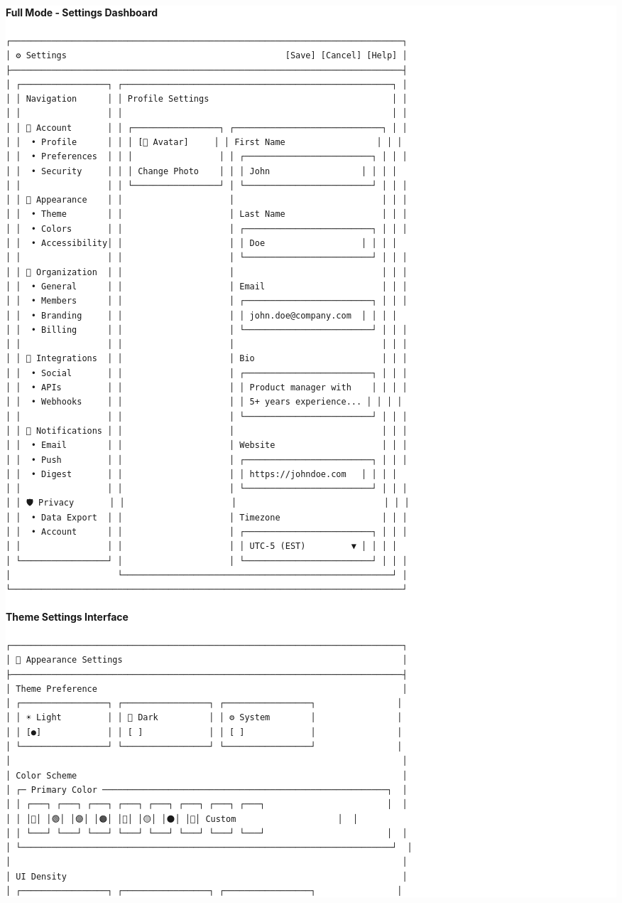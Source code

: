 #### **Full Mode - Settings Dashboard**

```
┌─────────────────────────────────────────────────────────────────────────────┐
│ ⚙️ Settings                                           [Save] [Cancel] [Help] │
├─────────────────────────────────────────────────────────────────────────────┤
│ ┌─────────────────┐ ┌─────────────────────────────────────────────────────┐ │
│ │ Navigation      │ │ Profile Settings                                    │ │
│ │                 │ │                                                     │ │
│ │ 👤 Account       │ │ ┌─────────────────┐ ┌─────────────────────────────┐ │ │
│ │  • Profile      │ │ │ [👤 Avatar]     │ │ First Name                  │ │ │
│ │  • Preferences  │ │ │                 │ │ ┌─────────────────────────┐ │ │ │
│ │  • Security     │ │ │ Change Photo    │ │ │ John                  │ │ │ │
│ │                 │ │ └─────────────────┘ │ └─────────────────────────┘ │ │ │
│ │ 🎨 Appearance    │ │                     │                             │ │ │
│ │  • Theme        │ │                     │ Last Name                   │ │ │
│ │  • Colors       │ │                     │ ┌─────────────────────────┐ │ │ │
│ │  • Accessibility│ │                     │ │ Doe                   │ │ │ │
│ │                 │ │                     │ └─────────────────────────┘ │ │ │
│ │ 🏢 Organization  │ │                     │                             │ │ │
│ │  • General      │ │                     │ Email                       │ │ │
│ │  • Members      │ │                     │ ┌─────────────────────────┐ │ │ │
│ │  • Branding     │ │                     │ │ john.doe@company.com  │ │ │ │
│ │  • Billing      │ │                     │ └─────────────────────────┘ │ │ │
│ │                 │ │                     │                             │ │ │
│ │ 🔗 Integrations  │ │                     │ Bio                         │ │ │
│ │  • Social       │ │                     │ ┌─────────────────────────┐ │ │ │
│ │  • APIs         │ │                     │ │ Product manager with    │ │ │ │
│ │  • Webhooks     │ │                     │ │ 5+ years experience... │ │ │ │
│ │                 │ │                     │ └─────────────────────────┘ │ │ │
│ │ 🔔 Notifications │ │                     │                             │ │ │
│ │  • Email        │ │                     │ Website                     │ │ │
│ │  • Push         │ │                     │ ┌─────────────────────────┐ │ │ │
│ │  • Digest       │ │                     │ │ https://johndoe.com   │ │ │ │
│ │                 │ │                     │ └─────────────────────────┘ │ │ │
│ │ 🛡️ Privacy       │ │                     │                             │ │ │
│ │  • Data Export  │ │                     │ Timezone                    │ │ │
│ │  • Account      │ │                     │ ┌─────────────────────────┐ │ │ │
│ │                 │ │                     │ │ UTC-5 (EST)         ▼ │ │ │ │
│ └─────────────────┘ │                     │ └─────────────────────────┘ │ │ │
│                     └─────────────────────────────────────────────────────┘ │
└─────────────────────────────────────────────────────────────────────────────┘
```

#### **Theme Settings Interface**

```
┌─────────────────────────────────────────────────────────────────────────────┐
│ 🎨 Appearance Settings                                                       │
├─────────────────────────────────────────────────────────────────────────────┤
│ Theme Preference                                                            │
│ ┌─────────────────┐ ┌─────────────────┐ ┌─────────────────┐                │
│ │ ☀️ Light         │ │ 🌙 Dark          │ │ ⚙️ System        │                │
│ │ [●]             │ │ [ ]             │ │ [ ]             │                │
│ └─────────────────┘ └─────────────────┘ └─────────────────┘                │
│                                                                             │
│ Color Scheme                                                                │
│ ┌─ Primary Color ────────────────────────────────────────────────────────┐  │
│ │ ┌───┐ ┌───┐ ┌───┐ ┌───┐ ┌───┐ ┌───┐ ┌───┐ ┌───┐                        │  │
│ │ │🔵│ │🟢│ │🟣│ │🟠│ │🔴│ │🟡│ │⚫│ │🎨│ Custom                    │  │
│ │ └───┘ └───┘ └───┘ └───┘ └───┘ └───┘ └───┘ └───┘                        │  │
│ └─────────────────────────────────────────────────────────────────────────┘  │
│                                                                             │
│ UI Density                                                                  │
│ ┌─────────────────┐ ┌─────────────────┐ ┌─────────────────┐                │
```
